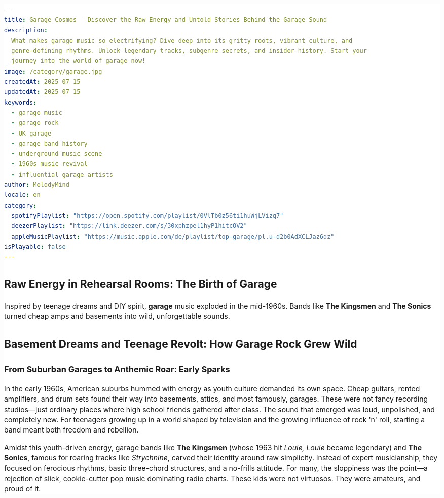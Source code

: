 ```yaml
---
title: Garage Cosmos - Discover the Raw Energy and Untold Stories Behind the Garage Sound
description:
  What makes garage music so electrifying? Dive deep into its gritty roots, vibrant culture, and
  genre-defining rhythms. Unlock legendary tracks, subgenre secrets, and insider history. Start your
  journey into the world of garage now!
image: /category/garage.jpg
createdAt: 2025-07-15
updatedAt: 2025-07-15
keywords:
  - garage music
  - garage rock
  - UK garage
  - garage band history
  - underground music scene
  - 1960s music revival
  - influential garage artists
author: MelodyMind
locale: en
category:
  spotifyPlaylist: "https://open.spotify.com/playlist/0VlTb0z56ti1huWjLVizq7"
  deezerPlaylist: "https://link.deezer.com/s/30xphzpel1hyP1hitcOV2"
  appleMusicPlaylist: "https://music.apple.com/de/playlist/top-garage/pl.u-d2b0AdXCLJaz6dz"
isPlayable: false
---
```


## Raw Energy in Rehearsal Rooms: The Birth of Garage

Inspired by teenage dreams and DIY spirit, **garage** music exploded in the mid-1960s. Bands like
**The Kingsmen** and **The Sonics** turned cheap amps and basements into wild, unforgettable sounds.

## Basement Dreams and Teenage Revolt: How Garage Rock Grew Wild

### From Suburban Garages to Anthemic Roar: Early Sparks

In the early 1960s, American suburbs hummed with energy as youth culture demanded its own space.
Cheap guitars, rented amplifiers, and drum sets found their way into basements, attics, and most
famously, garages. These were not fancy recording studios—just ordinary places where high school
friends gathered after class. The sound that emerged was loud, unpolished, and completely new. For
teenagers growing up in a world shaped by television and the growing influence of rock 'n' roll,
starting a band meant both freedom and rebellion.

Amidst this youth-driven energy, garage bands like **The Kingsmen** (whose 1963 hit _Louie, Louie_
became legendary) and **The Sonics**, famous for roaring tracks like _Strychnine_, carved their
identity around raw simplicity. Instead of expert musicianship, they focused on ferocious rhythms,
basic three-chord structures, and a no-frills attitude. For many, the sloppiness was the point—a
rejection of slick, cookie-cutter pop music dominating radio charts. These kids were not virtuosos.
They were amateurs, and proud of it.
